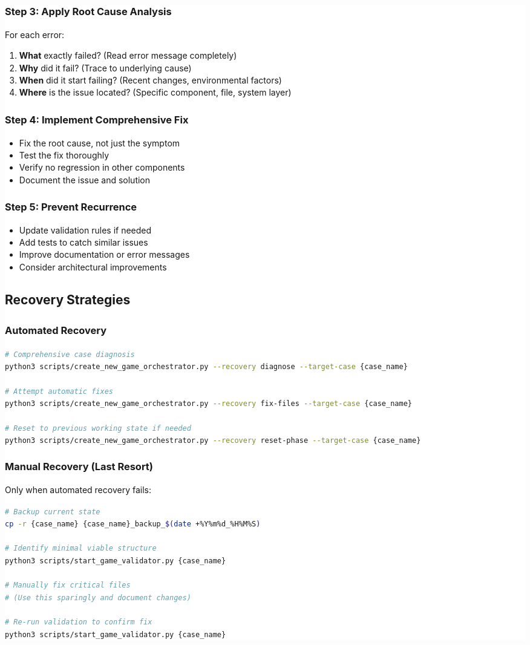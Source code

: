 ### Step 3: Apply Root Cause Analysis

For each error:
1. **What** exactly failed? (Read error message completely)
2. **Why** did it fail? (Trace to underlying cause)
3. **When** did it start failing? (Recent changes, environmental factors)
4. **Where** is the issue located? (Specific component, file, system layer)

### Step 4: Implement Comprehensive Fix

- Fix the root cause, not just the symptom
- Test the fix thoroughly
- Verify no regression in other components
- Document the issue and solution

### Step 5: Prevent Recurrence

- Update validation rules if needed
- Add tests to catch similar issues
- Improve documentation or error messages
- Consider architectural improvements

## Recovery Strategies

### Automated Recovery

```bash
# Comprehensive case diagnosis
python3 scripts/create_new_game_orchestrator.py --recovery diagnose --target-case {case_name}

# Attempt automatic fixes
python3 scripts/create_new_game_orchestrator.py --recovery fix-files --target-case {case_name}

# Reset to previous working state if needed
python3 scripts/create_new_game_orchestrator.py --recovery reset-phase --target-case {case_name}
```

### Manual Recovery (Last Resort)

Only when automated recovery fails:

```bash
# Backup current state
cp -r {case_name} {case_name}_backup_$(date +%Y%m%d_%H%M%S)

# Identify minimal viable structure
python3 scripts/start_game_validator.py {case_name}

# Manually fix critical files
# (Use this sparingly and document changes)

# Re-run validation to confirm fix
python3 scripts/start_game_validator.py {case_name}
```
